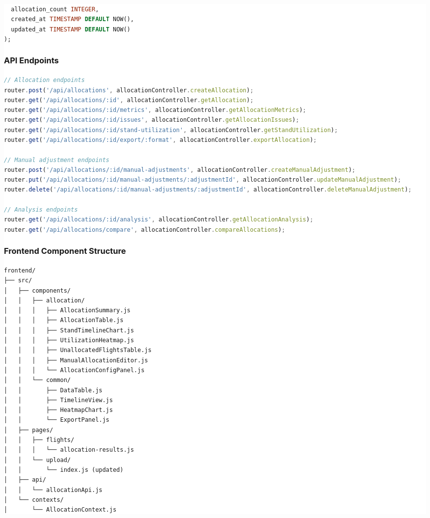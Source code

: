 ```sql
  allocation_count INTEGER,
  created_at TIMESTAMP DEFAULT NOW(),
  updated_at TIMESTAMP DEFAULT NOW()
);
```

### API Endpoints

```javascript
// Allocation endpoints
router.post('/api/allocations', allocationController.createAllocation);
router.get('/api/allocations/:id', allocationController.getAllocation);
router.get('/api/allocations/:id/metrics', allocationController.getAllocationMetrics);
router.get('/api/allocations/:id/issues', allocationController.getAllocationIssues);
router.get('/api/allocations/:id/stand-utilization', allocationController.getStandUtilization);
router.get('/api/allocations/:id/export/:format', allocationController.exportAllocation);

// Manual adjustment endpoints
router.post('/api/allocations/:id/manual-adjustments', allocationController.createManualAdjustment);
router.put('/api/allocations/:id/manual-adjustments/:adjustmentId', allocationController.updateManualAdjustment);
router.delete('/api/allocations/:id/manual-adjustments/:adjustmentId', allocationController.deleteManualAdjustment);

// Analysis endpoints
router.get('/api/allocations/:id/analysis', allocationController.getAllocationAnalysis);
router.get('/api/allocations/compare', allocationController.compareAllocations);
```

### Frontend Component Structure

```
frontend/
├── src/
│   ├── components/
│   │   ├── allocation/
│   │   │   ├── AllocationSummary.js
│   │   │   ├── AllocationTable.js
│   │   │   ├── StandTimelineChart.js
│   │   │   ├── UtilizationHeatmap.js
│   │   │   ├── UnallocatedFlightsTable.js
│   │   │   ├── ManualAllocationEditor.js
│   │   │   └── AllocationConfigPanel.js
│   │   └── common/
│   │       ├── DataTable.js
│   │       ├── TimelineView.js
│   │       ├── HeatmapChart.js
│   │       └── ExportPanel.js
│   ├── pages/
│   │   ├── flights/
│   │   │   └── allocation-results.js
│   │   └── upload/
│   │       └── index.js (updated)
│   ├── api/
│   │   └── allocationApi.js
│   └── contexts/
│       └── AllocationContext.js
```
